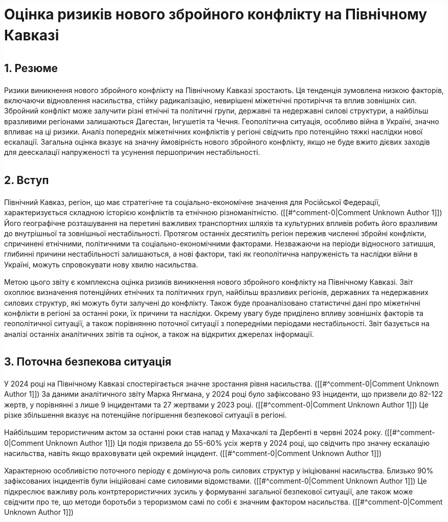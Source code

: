 # **Оцінка ризиків нового збройного конфлікту на Північному Кавказі**

## **1. Резюме**

Ризики виникнення нового збройного конфлікту на Північному Кавказі зростають. Ця тенденція зумовлена низкою факторів, включаючи відновлення насильства, стійку радикалізацію, невирішені міжетнічні протиріччя та вплив зовнішніх сил. Збройний конфлікт може залучити різні етнічні та політичні групи, державні та недержавні силові структури, а найбільш вразливими регіонами залишаються Дагестан, Інгушетія та Чечня. Геополітична ситуація, особливо війна в Україні, значно впливає на ці ризики. Аналіз попередніх міжетнічних конфліктів у регіоні свідчить про потенційно тяжкі наслідки нової ескалації. Загальна оцінка вказує на значну ймовірність нового збройного конфлікту, якщо не буде вжито дієвих заходів для деескалації напруженості та усунення першопричин нестабільності.

## **2. Вступ**

Північний Кавказ, регіон, що має стратегічне та соціально-економічне значення для Російської Федерації, характеризується складною історією конфліктів та етнічною різноманітністю. ([[#^comment-0|Comment Unknown Author 1]]) Його географічне розташування на перетині важливих транспортних шляхів та культурних впливів робить його вразливим до внутрішньої та зовнішньої нестабільності. Протягом останніх десятиліть регіон пережив численні збройні конфлікти, спричинені етнічними, політичними та соціально-економічними факторами. Незважаючи на періоди відносного затишшя, глибинні причини нестабільності залишаються, а нові фактори, такі як геополітична напруженість та наслідки війни в Україні, можуть спровокувати нову хвилю насильства.

Метою цього звіту є комплексна оцінка ризиків виникнення нового збройного конфлікту на Північному Кавказі. Звіт охоплює визначення потенційних етнічних та політичних груп, найбільш вразливих регіонів, державних та недержавних силових структур, які можуть бути залучені до конфлікту. Також буде проаналізовано статистичні дані про міжетнічні конфлікти в регіоні за останні роки, їх причини та наслідки. Окрему увагу буде приділено впливу зовнішніх факторів та геополітичної ситуації, а також порівнянню поточної ситуації з попередніми періодами нестабільності. Звіт базується на аналізі останніх аналітичних звітів та оцінок, а також на відкритих джерелах інформації.

## **3. Поточна безпекова ситуація**

У 2024 році на Північному Кавказі спостерігається значне зростання рівня насильства. ([[#^comment-0|Comment Unknown Author 1]]) За даними аналітичного звіту Марка Янгмана, у 2024 році було зафіксовано 93 інциденти, що призвели до 82-122 жертв, у порівнянні з лише 9 інцидентами та 27 жертвами у 2023 році. ([[#^comment-0|Comment Unknown Author 1]]) Це різке збільшення вказує на потенційне погіршення безпекової ситуації в регіоні.

Найбільшим терористичним актом за останні роки став напад у Махачкалі та Дербенті в червні 2024 року. ([[#^comment-0|Comment Unknown Author 1]]) Ця подія призвела до 55-60% усіх жертв у 2024 році, що свідчить про значну ескалацію насильства, навіть якщо враховувати цей окремий інцидент. ([[#^comment-0|Comment Unknown Author 1]])

Характерною особливістю поточного періоду є домінуюча роль силових структур у ініціюванні насильства. Близько 90% зафіксованих інцидентів були ініційовані саме силовими відомствами. ([[#^comment-0|Comment Unknown Author 1]]) Це підкреслює важливу роль контртерористичних зусиль у формуванні загальної безпекової ситуації, але також може свідчити про те, що методи боротьби з тероризмом самі по собі є значним фактором насильства. ([[#^comment-0|Comment Unknown Author 1]])
